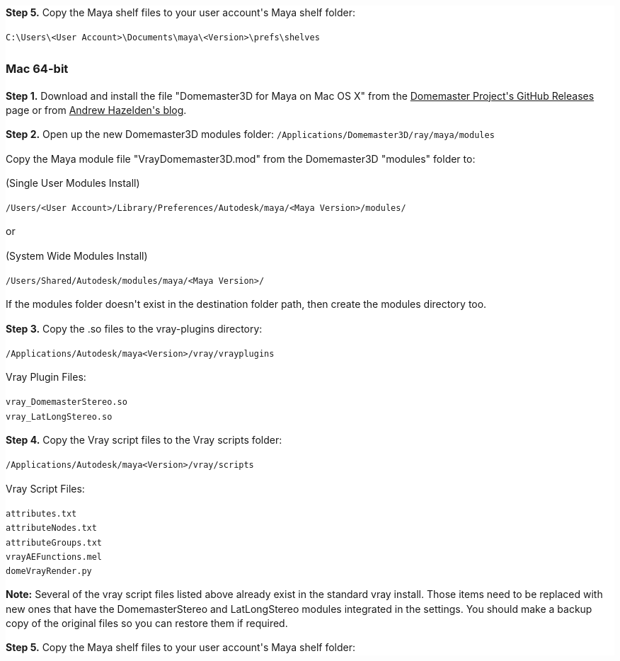 **Step 5.**
Copy the Maya shelf files to your user account's Maya shelf folder:

`C:\Users\<User Account>\Documents\maya\<Version>\prefs\shelves`

### <a name="mac-64-bit"></a>Mac 64-bit ###
**Step 1.** Download and install the file "Domemaster3D for Maya on Mac OS X" from the [Domemaster Project's GitHub Releases](https://github.com/zicher3d-org/domemaster-stereo-shader/releases) page or from [Andrew Hazelden's blog](http://www.andrewhazelden.com/blog/2012/04/domemaster3d-stereoscopic-shader-for-autodesk-maya/).

**Step 2.** Open up the new Domemaster3D modules folder:
`/Applications/Domemaster3D/ray/maya/modules`

Copy the Maya module file "VrayDomemaster3D.mod" from the Domemaster3D "modules" folder to:

(Single User Modules Install)

`/Users/<User Account>/Library/Preferences/Autodesk/maya/<Maya Version>/modules/`

or

(System Wide Modules Install)

`/Users/Shared/Autodesk/modules/maya/<Maya Version>/`

If the modules folder doesn't exist in the destination folder path, then create the modules directory too.

**Step 3.**
Copy the .so files to the vray-plugins directory:  

`/Applications/Autodesk/maya<Version>/vray/vrayplugins`

Vray Plugin Files:

    vray_DomemasterStereo.so
    vray_LatLongStereo.so

**Step 4.**
Copy the Vray script files to the Vray scripts folder:  

`/Applications/Autodesk/maya<Version>/vray/scripts`

Vray Script Files:

    attributes.txt
    attributeNodes.txt
    attributeGroups.txt
    vrayAEFunctions.mel
    domeVrayRender.py
    

**Note:** Several of the vray script files listed above already exist in the standard vray install. Those items need to be replaced with new ones that have the DomemasterStereo and LatLongStereo modules integrated in the settings. You should make a backup copy of the original files so you can restore them if required.

**Step 5.**
Copy the Maya shelf files to your user account's Maya shelf folder:
